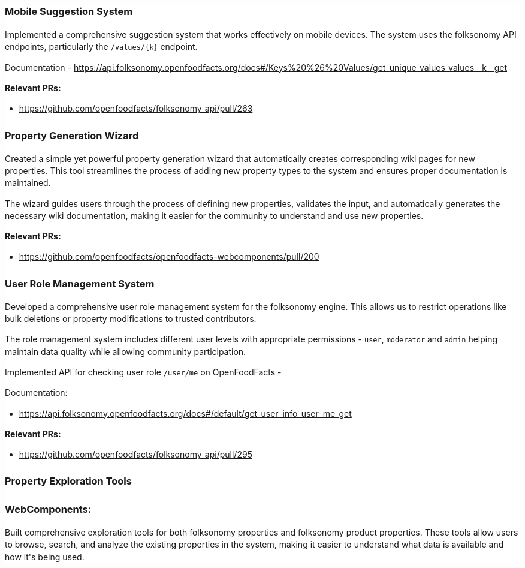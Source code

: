 ### **Mobile Suggestion System**

Implemented a comprehensive suggestion system that works effectively on mobile devices. The system uses the folksonomy API endpoints, particularly the `/values/{k}` endpoint.

Documentation - https://api.folksonomy.openfoodfacts.org/docs#/Keys%20%26%20Values/get_unique_values_values__k__get

**Relevant PRs:**

- https://github.com/openfoodfacts/folksonomy_api/pull/263

### **Property Generation Wizard**

Created a simple yet powerful property generation wizard that automatically creates corresponding wiki pages for new properties. This tool streamlines the process of adding new property types to the system and ensures proper documentation is maintained.

The wizard guides users through the process of defining new properties, validates the input, and automatically generates the necessary wiki documentation, making it easier for the community to understand and use new properties.

<p align="center">
  <video width="700" controls>
    <source src="./assets/folksonomy-wizard.mp4" type="video/mp4">
    Your browser does not support the video tag.
  </video>
</p>

**Relevant PRs:**

- https://github.com/openfoodfacts/openfoodfacts-webcomponents/pull/200

### **User Role Management System**

Developed a comprehensive user role management system for the folksonomy engine. This allows us to restrict operations like bulk deletions or property modifications to trusted contributors.

The role management system includes different user levels with appropriate permissions - `user`, `moderator` and `admin` helping maintain data quality while allowing community participation.

Implemented API for checking user role `/user/me` on OpenFoodFacts -

Documentation:

- https://api.folksonomy.openfoodfacts.org/docs#/default/get_user_info_user_me_get

**Relevant PRs:**

- https://github.com/openfoodfacts/folksonomy_api/pull/295

### **Property Exploration Tools**

### WebComponents:

Built comprehensive exploration tools for both folksonomy properties and folksonomy product properties. These tools allow users to browse, search, and analyze the existing properties in the system, making it easier to understand what data is available and how it's being used.
